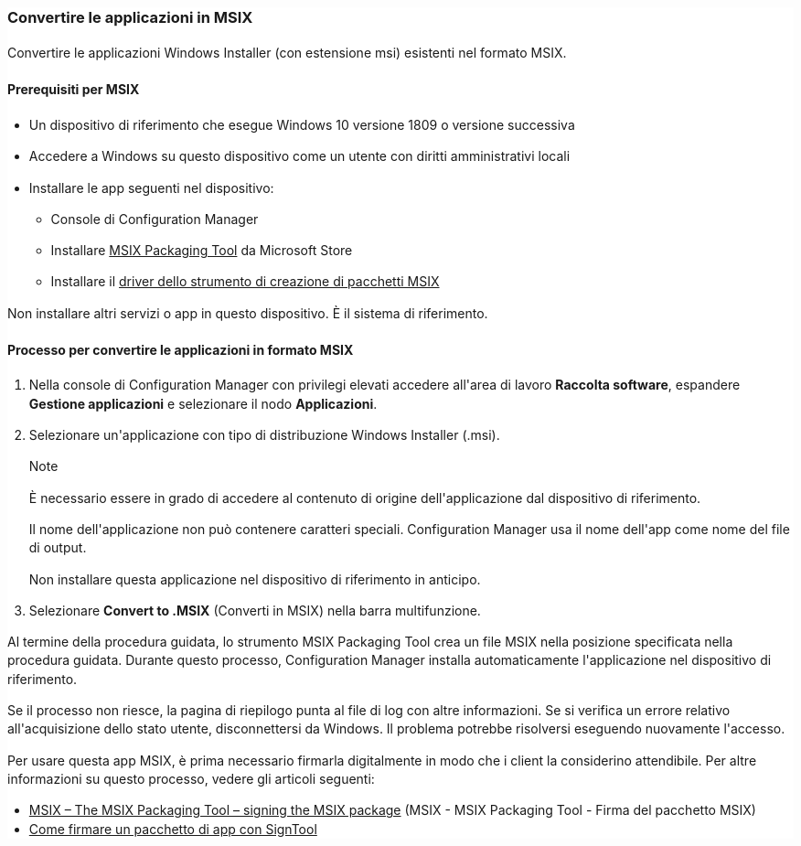 ### <a name="convert-applications-to-msix"></a>Convertire le applicazioni in MSIX


Convertire le applicazioni Windows Installer (con estensione msi) esistenti nel formato MSIX.

#### <a name="prerequisites-for-msix"></a>Prerequisiti per MSIX

- Un dispositivo di riferimento che esegue Windows 10 versione 1809 o versione successiva  

- Accedere a Windows su questo dispositivo come un utente con diritti amministrativi locali  

- Installare le app seguenti nel dispositivo:  

  - Console di Configuration Manager  

  - Installare [MSIX Packaging Tool](https://www.microsoft.com/store/productId/9N5LW3JBCXKF) da Microsoft Store  

  - Installare il [driver dello strumento di creazione di pacchetti MSIX](/windows/msix/packaging-tool/tool-known-issues#frameworks-and-drivers)  

Non installare altri servizi o app in questo dispositivo. È il sistema di riferimento.

#### <a name="process-to-convert-applications-to-msix-format"></a>Processo per convertire le applicazioni in formato MSIX

1. Nella console di Configuration Manager con privilegi elevati accedere all'area di lavoro **Raccolta software**, espandere **Gestione applicazioni** e selezionare il nodo **Applicazioni**.  

2. Selezionare un'applicazione con tipo di distribuzione Windows Installer (.msi).  

    > [!Note]  
    > È necessario essere in grado di accedere al contenuto di origine dell'applicazione dal dispositivo di riferimento.  
    >
    > Il nome dell'applicazione non può contenere caratteri speciali. Configuration Manager usa il nome dell'app come nome del file di output.  
    >
    > Non installare questa applicazione nel dispositivo di riferimento in anticipo.  

3. Selezionare **Convert to .MSIX** (Converti in MSIX) nella barra multifunzione.

Al termine della procedura guidata, lo strumento MSIX Packaging Tool crea un file MSIX nella posizione specificata nella procedura guidata. Durante questo processo, Configuration Manager installa automaticamente l'applicazione nel dispositivo di riferimento.

Se il processo non riesce, la pagina di riepilogo punta al file di log con altre informazioni. Se si verifica un errore relativo all'acquisizione dello stato utente, disconnettersi da Windows. Il problema potrebbe risolversi eseguendo nuovamente l'accesso.

Per usare questa app MSIX, è prima necessario firmarla digitalmente in modo che i client la considerino attendibile. Per altre informazioni su questo processo, vedere gli articoli seguenti:

- [MSIX – The MSIX Packaging Tool – signing the MSIX package](/archive/blogs/sgern/msix-the-msix-packaging-tool-signing-the-msix-package) (MSIX - MSIX Packaging Tool - Firma del pacchetto MSIX)
- [Come firmare un pacchetto di app con SignTool](/windows/desktop/appxpkg/how-to-sign-a-package-using-signtool)
